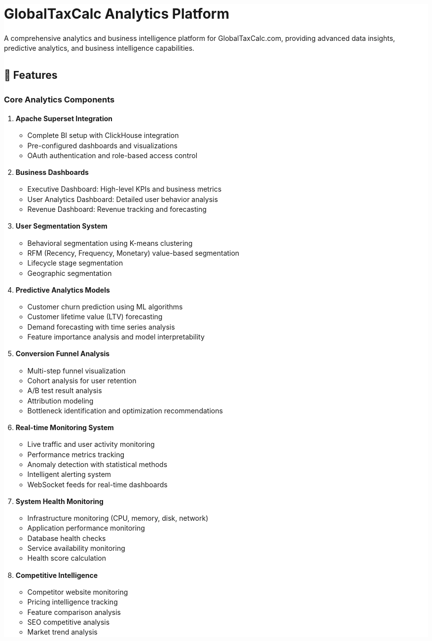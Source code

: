 # GlobalTaxCalc Analytics Platform

A comprehensive analytics and business intelligence platform for GlobalTaxCalc.com, providing advanced data insights, predictive analytics, and business intelligence capabilities.

## 🚀 Features

### Core Analytics Components

1. **Apache Superset Integration**
   - Complete BI setup with ClickHouse integration
   - Pre-configured dashboards and visualizations
   - OAuth authentication and role-based access control

2. **Business Dashboards**
   - Executive Dashboard: High-level KPIs and business metrics
   - User Analytics Dashboard: Detailed user behavior analysis
   - Revenue Dashboard: Revenue tracking and forecasting

3. **User Segmentation System**
   - Behavioral segmentation using K-means clustering
   - RFM (Recency, Frequency, Monetary) value-based segmentation
   - Lifecycle stage segmentation
   - Geographic segmentation

4. **Predictive Analytics Models**
   - Customer churn prediction using ML algorithms
   - Customer lifetime value (LTV) forecasting
   - Demand forecasting with time series analysis
   - Feature importance analysis and model interpretability

5. **Conversion Funnel Analysis**
   - Multi-step funnel visualization
   - Cohort analysis for user retention
   - A/B test result analysis
   - Attribution modeling
   - Bottleneck identification and optimization recommendations

6. **Real-time Monitoring System**
   - Live traffic and user activity monitoring
   - Performance metrics tracking
   - Anomaly detection with statistical methods
   - Intelligent alerting system
   - WebSocket feeds for real-time dashboards

7. **System Health Monitoring**
   - Infrastructure monitoring (CPU, memory, disk, network)
   - Application performance monitoring
   - Database health checks
   - Service availability monitoring
   - Health score calculation

8. **Competitive Intelligence**
   - Competitor website monitoring
   - Pricing intelligence tracking
   - Feature comparison analysis
   - SEO competitive analysis
   - Market trend analysis
